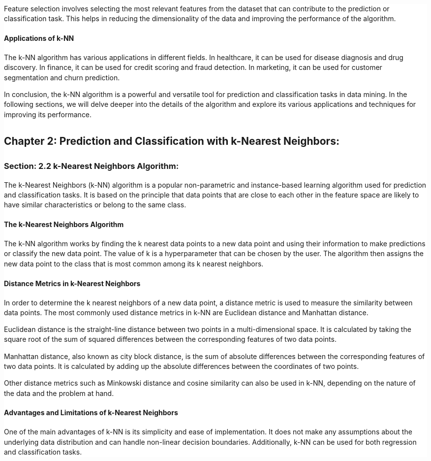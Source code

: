 Feature selection involves selecting the most relevant features from the dataset that can contribute to the prediction or classification task. This helps in reducing the dimensionality of the data and improving the performance of the algorithm.

#### Applications of k-NN

The k-NN algorithm has various applications in different fields. In healthcare, it can be used for disease diagnosis and drug discovery. In finance, it can be used for credit scoring and fraud detection. In marketing, it can be used for customer segmentation and churn prediction.

In conclusion, the k-NN algorithm is a powerful and versatile tool for prediction and classification tasks in data mining. In the following sections, we will delve deeper into the details of the algorithm and explore its various applications and techniques for improving its performance. 


## Chapter 2: Prediction and Classification with k-Nearest Neighbors:

### Section: 2.2 k-Nearest Neighbors Algorithm:

The k-Nearest Neighbors (k-NN) algorithm is a popular non-parametric and instance-based learning algorithm used for prediction and classification tasks. It is based on the principle that data points that are close to each other in the feature space are likely to have similar characteristics or belong to the same class.

#### The k-Nearest Neighbors Algorithm

The k-NN algorithm works by finding the k nearest data points to a new data point and using their information to make predictions or classify the new data point. The value of k is a hyperparameter that can be chosen by the user. The algorithm then assigns the new data point to the class that is most common among its k nearest neighbors.

#### Distance Metrics in k-Nearest Neighbors

In order to determine the k nearest neighbors of a new data point, a distance metric is used to measure the similarity between data points. The most commonly used distance metrics in k-NN are Euclidean distance and Manhattan distance.

Euclidean distance is the straight-line distance between two points in a multi-dimensional space. It is calculated by taking the square root of the sum of squared differences between the corresponding features of two data points.

Manhattan distance, also known as city block distance, is the sum of absolute differences between the corresponding features of two data points. It is calculated by adding up the absolute differences between the coordinates of two points.

Other distance metrics such as Minkowski distance and cosine similarity can also be used in k-NN, depending on the nature of the data and the problem at hand.

#### Advantages and Limitations of k-Nearest Neighbors

One of the main advantages of k-NN is its simplicity and ease of implementation. It does not make any assumptions about the underlying data distribution and can handle non-linear decision boundaries. Additionally, k-NN can be used for both regression and classification tasks.

